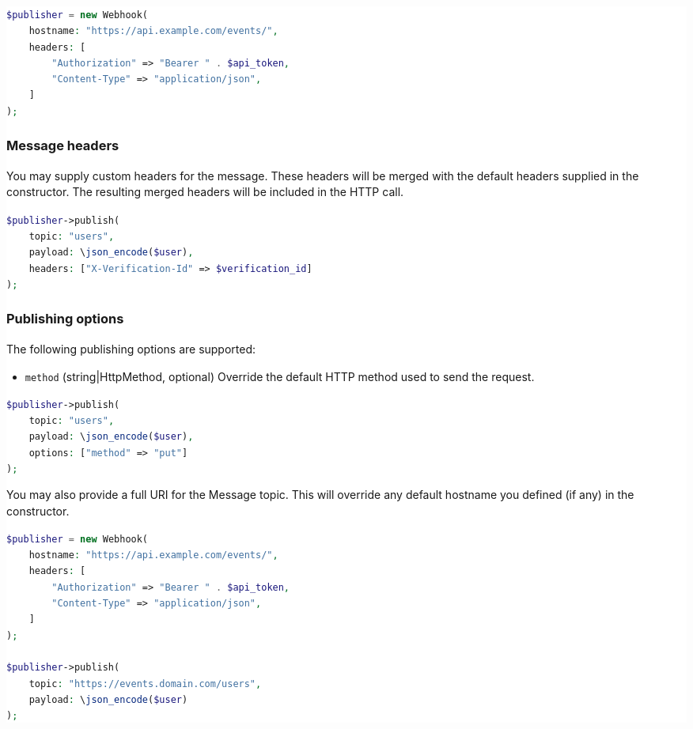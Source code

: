 ```php
$publisher = new Webhook(
	hostname: "https://api.example.com/events/",
	headers: [
		"Authorization" => "Bearer " . $api_token,
		"Content-Type" => "application/json",
	]
);
```

### Message headers

You may supply custom headers for the message. These headers will be merged with the default headers supplied in the constructor. The resulting merged headers will be included in the HTTP call.

```php
$publisher->publish(
	topic: "users",
	payload: \json_encode($user),
	headers: ["X-Verification-Id" => $verification_id]
);
```

### Publishing options

The following publishing options are supported:

* `method` (string|HttpMethod, optional) Override the default HTTP method used to send the request.

```php
$publisher->publish(
	topic: "users",
	payload: \json_encode($user),
	options: ["method" => "put"]
);
```

You may also provide a full URI for the Message topic. This will override any default hostname you defined (if any) in the constructor.

```php
$publisher = new Webhook(
	hostname: "https://api.example.com/events/",
	headers: [
		"Authorization" => "Bearer " . $api_token,
		"Content-Type" => "application/json",
	]
);

$publisher->publish(
	topic: "https://events.domain.com/users",
	payload: \json_encode($user)
);
```